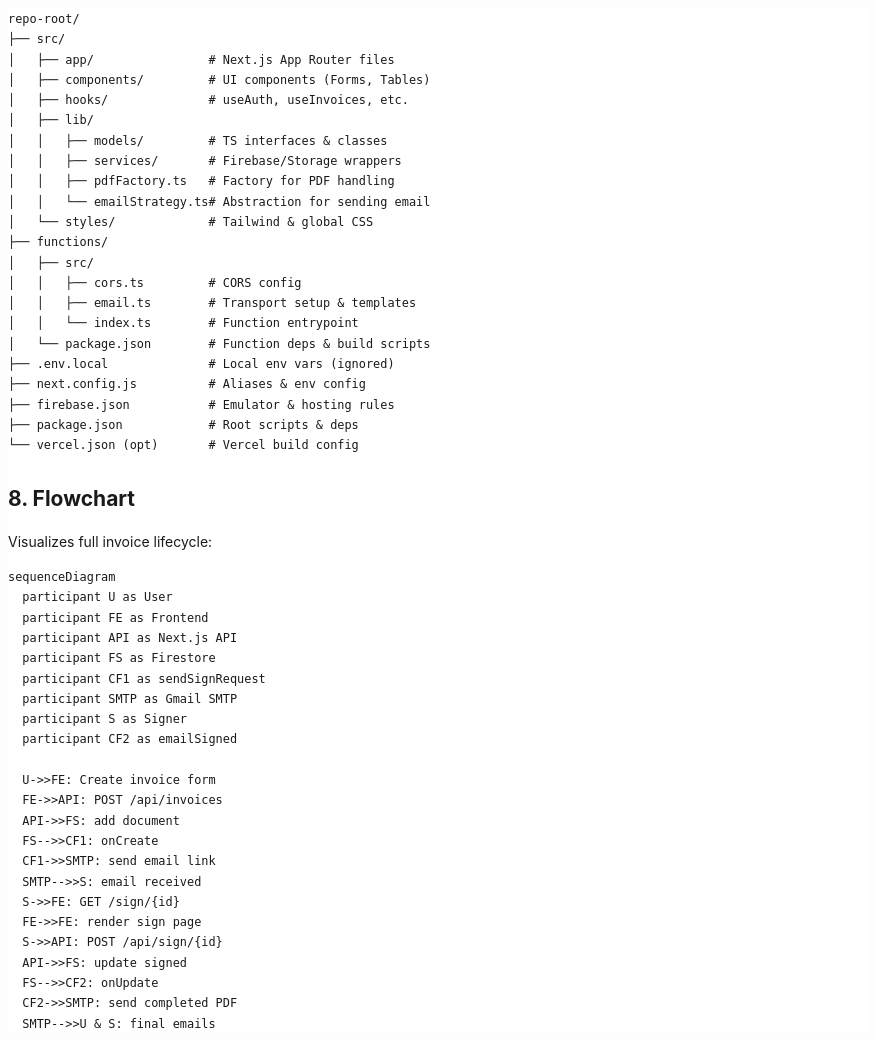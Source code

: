 ```
repo-root/
├── src/
│   ├── app/                # Next.js App Router files
│   ├── components/         # UI components (Forms, Tables)
│   ├── hooks/              # useAuth, useInvoices, etc.
│   ├── lib/
│   │   ├── models/         # TS interfaces & classes
│   │   ├── services/       # Firebase/Storage wrappers
│   │   ├── pdfFactory.ts   # Factory for PDF handling
│   │   └── emailStrategy.ts# Abstraction for sending email
│   └── styles/             # Tailwind & global CSS
├── functions/
│   ├── src/
│   │   ├── cors.ts         # CORS config
│   │   ├── email.ts        # Transport setup & templates
│   │   └── index.ts        # Function entrypoint
│   └── package.json        # Function deps & build scripts
├── .env.local              # Local env vars (ignored)
├── next.config.js          # Aliases & env config
├── firebase.json           # Emulator & hosting rules
├── package.json            # Root scripts & deps
└── vercel.json (opt)       # Vercel build config
```

## 8. Flowchart

Visualizes full invoice lifecycle:

```mermaid
sequenceDiagram
  participant U as User
  participant FE as Frontend
  participant API as Next.js API
  participant FS as Firestore
  participant CF1 as sendSignRequest
  participant SMTP as Gmail SMTP
  participant S as Signer
  participant CF2 as emailSigned

  U->>FE: Create invoice form
  FE->>API: POST /api/invoices
  API->>FS: add document
  FS-->>CF1: onCreate
  CF1->>SMTP: send email link
  SMTP-->>S: email received
  S->>FE: GET /sign/{id}
  FE->>FE: render sign page
  S->>API: POST /api/sign/{id}
  API->>FS: update signed
  FS-->>CF2: onUpdate
  CF2->>SMTP: send completed PDF
  SMTP-->>U & S: final emails
```

